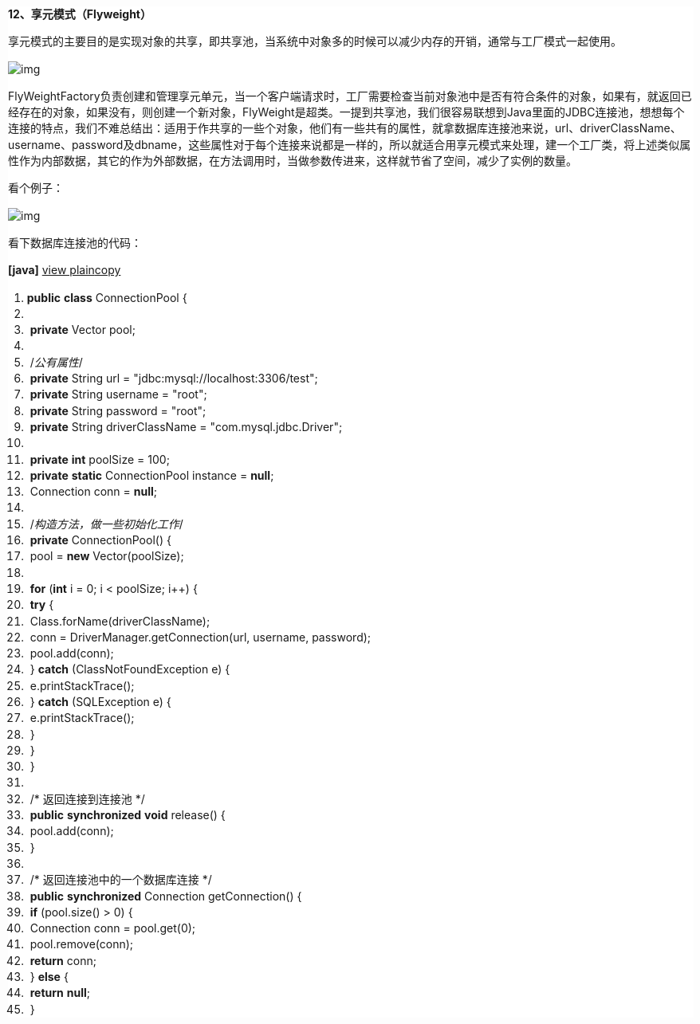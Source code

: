 
**12、享元模式（Flyweight）**

享元模式的主要目的是实现对象的共享，即共享池，当系统中对象多的时候可以减少内存的开销，通常与工厂模式一起使用。

![img](F:\typoraImg\f7aae0dd-b250-3829-bb07-49d87069bfbb.jpg)

FlyWeightFactory负责创建和管理享元单元，当一个客户端请求时，工厂需要检查当前对象池中是否有符合条件的对象，如果有，就返回已经存在的对象，如果没有，则创建一个新对象，FlyWeight是超类。一提到共享池，我们很容易联想到Java里面的JDBC连接池，想想每个连接的特点，我们不难总结出：适用于作共享的一些个对象，他们有一些共有的属性，就拿数据库连接池来说，url、driverClassName、username、password及dbname，这些属性对于每个连接来说都是一样的，所以就适合用享元模式来处理，建一个工厂类，将上述类似属性作为内部数据，其它的作为外部数据，在方法调用时，当做参数传进来，这样就节省了空间，减少了实例的数量。

看个例子：

![img](F:\typoraImg\53bc0bf4-cafb-3a12-8574-e20a525f2b72.jpg)

看下数据库连接池的代码：

**[java]** [view plain](http://blog.csdn.net/zhangerqing/article/details/8239539)[copy](http://blog.csdn.net/zhangerqing/article/details/8239539)

1. **public** **class** ConnectionPool {  
2. ​      
3. ​    **private** Vector<Connection> pool;  
4. ​      
5. ​    /*公有属性*/  
6. ​    **private** String url = "jdbc:mysql://localhost:3306/test";  
7. ​    **private** String username = "root";  
8. ​    **private** String password = "root";  
9. ​    **private** String driverClassName = "com.mysql.jdbc.Driver";  
10.   
11. ​    **private** **int** poolSize = 100;  
12. ​    **private** **static** ConnectionPool instance = **null**;  
13. ​    Connection conn = **null**;  
14.   
15. ​    /*构造方法，做一些初始化工作*/  
16. ​    **private** ConnectionPool() {  
17. ​        pool = **new** Vector<Connection>(poolSize);  
18.   
19. ​        **for** (**int** i = 0; i < poolSize; i++) {  
20. ​            **try** {  
21. ​                Class.forName(driverClassName);  
22. ​                conn = DriverManager.getConnection(url, username, password);  
23. ​                pool.add(conn);  
24. ​            } **catch** (ClassNotFoundException e) {  
25. ​                e.printStackTrace();  
26. ​            } **catch** (SQLException e) {  
27. ​                e.printStackTrace();  
28. ​            }  
29. ​        }  
30. ​    }  
31.   
32. ​    /* 返回连接到连接池 */  
33. ​    **public** **synchronized** **void** release() {  
34. ​        pool.add(conn);  
35. ​    }  
36.   
37. ​    /* 返回连接池中的一个数据库连接 */  
38. ​    **public** **synchronized** Connection getConnection() {  
39. ​        **if** (pool.size() > 0) {  
40. ​            Connection conn = pool.get(0);  
41. ​            pool.remove(conn);  
42. ​            **return** conn;  
43. ​        } **else** {  
44. ​            **return** **null**;  
45. ​        }  